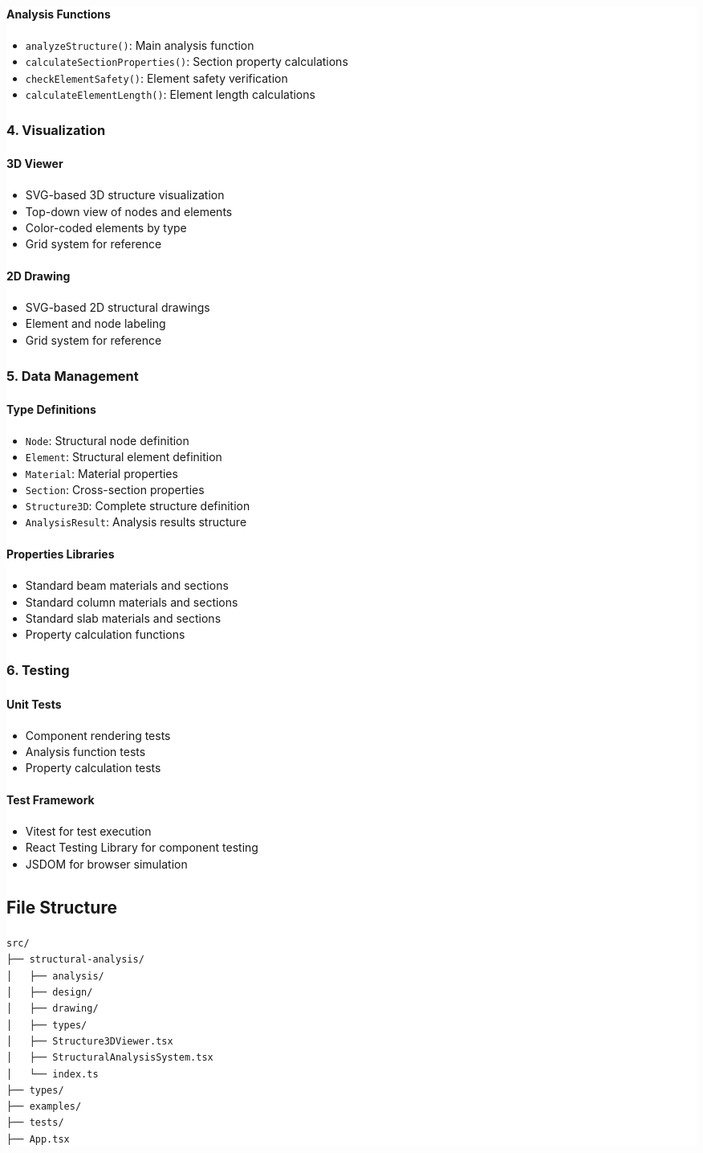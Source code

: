 #### Analysis Functions
- `analyzeStructure()`: Main analysis function
- `calculateSectionProperties()`: Section property calculations
- `checkElementSafety()`: Element safety verification
- `calculateElementLength()`: Element length calculations

### 4. Visualization

#### 3D Viewer
- SVG-based 3D structure visualization
- Top-down view of nodes and elements
- Color-coded elements by type
- Grid system for reference

#### 2D Drawing
- SVG-based 2D structural drawings
- Element and node labeling
- Grid system for reference

### 5. Data Management

#### Type Definitions
- `Node`: Structural node definition
- `Element`: Structural element definition
- `Material`: Material properties
- `Section`: Cross-section properties
- `Structure3D`: Complete structure definition
- `AnalysisResult`: Analysis results structure

#### Properties Libraries
- Standard beam materials and sections
- Standard column materials and sections
- Standard slab materials and sections
- Property calculation functions

### 6. Testing

#### Unit Tests
- Component rendering tests
- Analysis function tests
- Property calculation tests

#### Test Framework
- Vitest for test execution
- React Testing Library for component testing
- JSDOM for browser simulation

## File Structure

```
src/
├── structural-analysis/
│   ├── analysis/
│   ├── design/
│   ├── drawing/
│   ├── types/
│   ├── Structure3DViewer.tsx
│   ├── StructuralAnalysisSystem.tsx
│   └── index.ts
├── types/
├── examples/
├── tests/
├── App.tsx
```